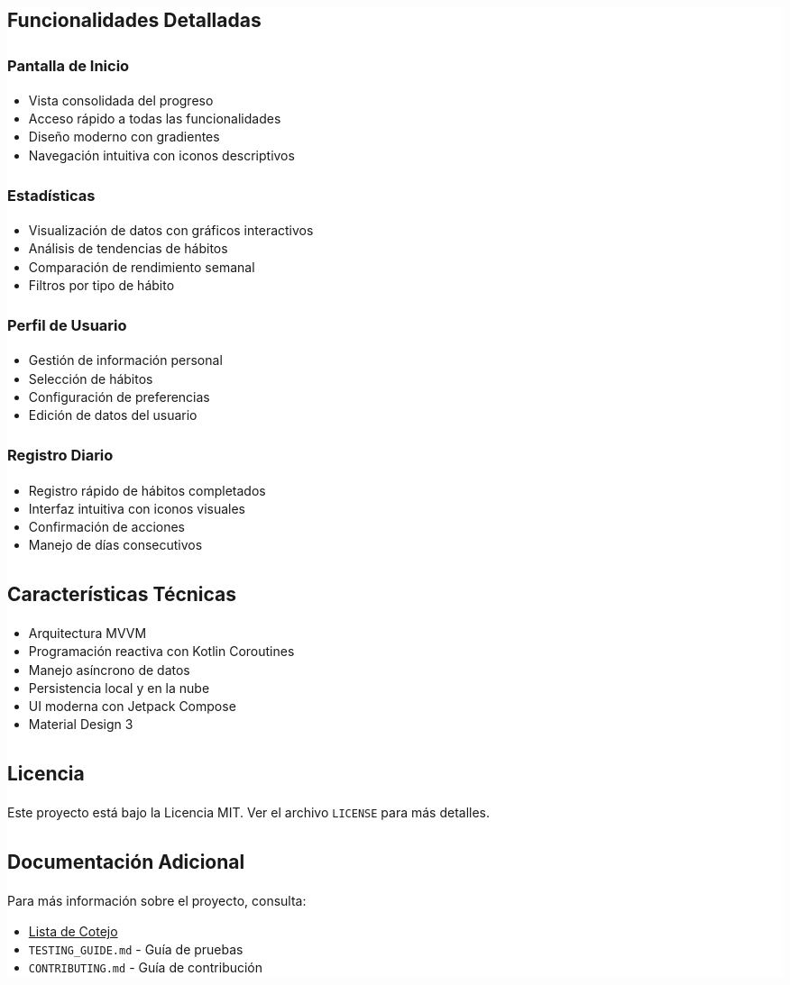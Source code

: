 ## Funcionalidades Detalladas

### Pantalla de Inicio
- Vista consolidada del progreso
- Acceso rápido a todas las funcionalidades
- Diseño moderno con gradientes
- Navegación intuitiva con iconos descriptivos

### Estadísticas
- Visualización de datos con gráficos interactivos
- Análisis de tendencias de hábitos
- Comparación de rendimiento semanal
- Filtros por tipo de hábito

### Perfil de Usuario
- Gestión de información personal
- Selección de hábitos
- Configuración de preferencias
- Edición de datos del usuario

### Registro Diario
- Registro rápido de hábitos completados
- Interfaz intuitiva con iconos visuales
- Confirmación de acciones
- Manejo de días consecutivos

## Características Técnicas

- Arquitectura MVVM
- Programación reactiva con Kotlin Coroutines
- Manejo asíncrono de datos
- Persistencia local y en la nube
- UI moderna con Jetpack Compose
- Material Design 3

## Licencia

Este proyecto está bajo la Licencia MIT. Ver el archivo `LICENSE` para más detalles.

## Documentación Adicional

Para más información sobre el proyecto, consulta:
- [Lista de Cotejo](Lista_de_Cotejo_Actualizada].pdf)
- `TESTING_GUIDE.md` - Guía de pruebas
- `CONTRIBUTING.md` - Guía de contribución

